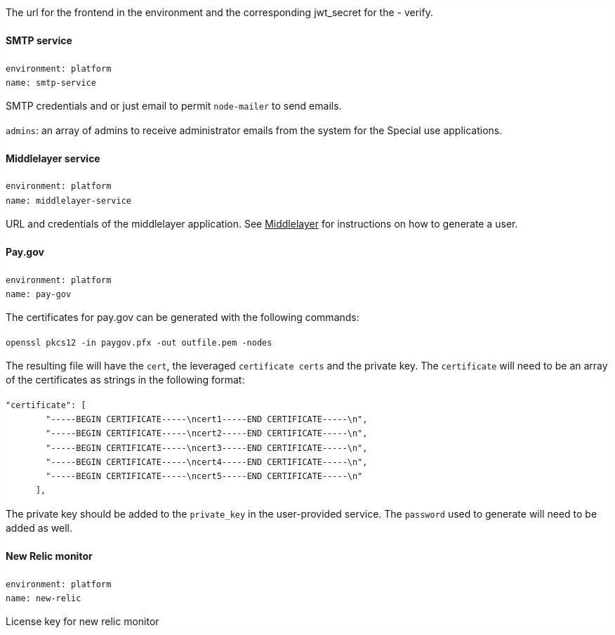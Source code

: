 The url for the frontend in the environment
and the corresponding jwt_secret for the - verify.

#### SMTP service
```
environment: platform
name: smtp-service
```

SMTP credentials and or just email to permit `node-mailer` to send emails.

`admins`: an array of admins to receive administrator emails from the system for the Special use applications.

#### Middlelayer service
```
environment: platform
name: middlelayer-service
```

URL and credentials of the middlelayer application. See [Middlelayer](https://github.com/18F/fs-open-forest-middlelayer-api) for instructions on how to generate a user.

#### Pay.gov
```
environment: platform
name: pay-gov
```

The certificates for pay.gov can be generated with the following commands:

```
openssl pkcs12 -in paygov.pfx -out outfile.pem -nodes
```

The resulting file will have the `cert`, the leveraged `certificate certs` and the private key. The `certificate` will need to be an array of the certificates as strings in the following format:
```
"certificate": [
        "-----BEGIN CERTIFICATE-----\ncert1-----END CERTIFICATE-----\n",
        "-----BEGIN CERTIFICATE-----\ncert2-----END CERTIFICATE-----\n",
        "-----BEGIN CERTIFICATE-----\ncert3-----END CERTIFICATE-----\n",
        "-----BEGIN CERTIFICATE-----\ncert4-----END CERTIFICATE-----\n",
        "-----BEGIN CERTIFICATE-----\ncert5-----END CERTIFICATE-----\n"
      ],
```

 The private key should be added to the `private_key` in the user-provided service. The `password` used to generate will need to be added as well.


#### New Relic monitor
```
environment: platform
name: new-relic
```

License key for new relic monitor
